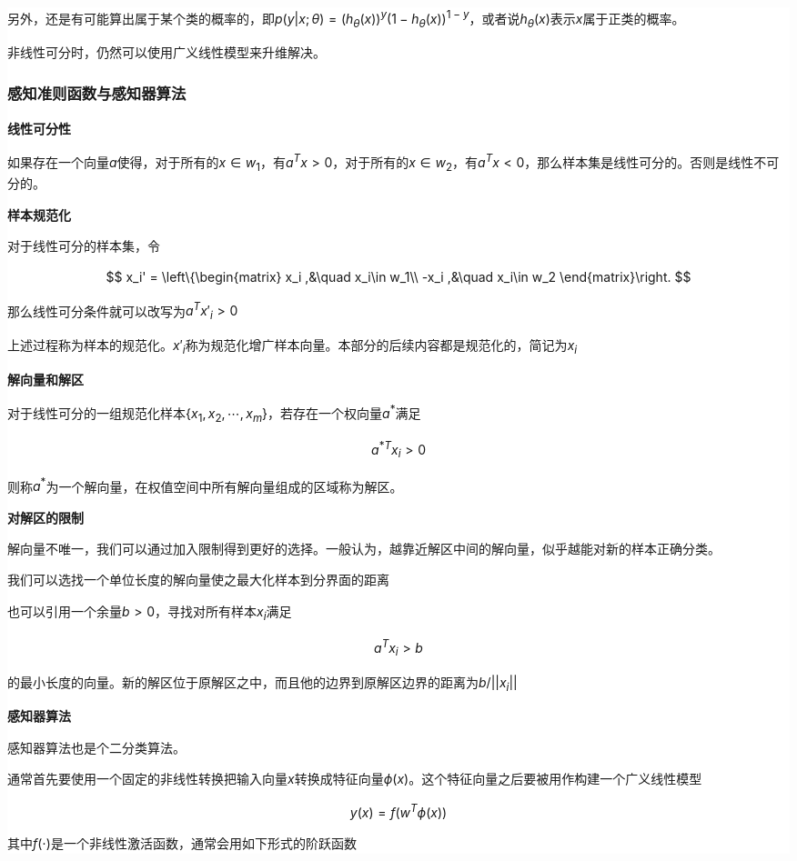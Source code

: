 另外，还是有可能算出属于某个类的概率的，即$p(y|x;\theta)=(h_\theta(x))^y(1-h_\theta(x))^{1-y}$，或者说$h_\theta(x)$表示$x$属于正类的概率。

非线性可分时，仍然可以使用广义线性模型来升维解决。

### 感知准则函数与感知器算法

**线性可分性**

如果存在一个向量$a$使得，对于所有的$x\in w_1$，有$a^Tx>0$，对于所有的$x\in w_2$，有$a^Tx<0$，那么样本集是线性可分的。否则是线性不可分的。

**样本规范化**

对于线性可分的样本集，令

$$
x_i' = \left\{\begin{matrix}
 x_i  ,&\quad x_i\in w_1\\
 -x_i ,&\quad x_i\in w_2
\end{matrix}\right.
$$

那么线性可分条件就可以改写为$a^T x'_i>0$

上述过程称为样本的规范化。$x'_i$称为规范化增广样本向量。本部分的后续内容都是规范化的，简记为$x_i$

**解向量和解区**

对于线性可分的一组规范化样本$\{x_1,x_2,\cdots,x_m\}$，若存在一个权向量$a^*$满足

$$
a^{*T}x_i>0
$$

则称$a^*$为一个解向量，在权值空间中所有解向量组成的区域称为解区。

**对解区的限制**

解向量不唯一，我们可以通过加入限制得到更好的选择。一般认为，越靠近解区中间的解向量，似乎越能对新的样本正确分类。

我们可以选找一个单位长度的解向量使之最大化样本到分界面的距离

也可以引用一个余量$b>0$，寻找对所有样本$x_i$满足

$$
a^Tx_i > b
$$

的最小长度的向量。新的解区位于原解区之中，而且他的边界到原解区边界的距离为$b/||x_i||$

**感知器算法**

感知器算法也是个二分类算法。

通常首先要使用一个固定的非线性转换把输入向量$x$转换成特征向量$\phi(x)$。这个特征向量之后要被用作构建一个广义线性模型

$$
y(x) = f(w^T\phi(x))
$$

其中$f(\cdot)$是一个非线性激活函数，通常会用如下形式的阶跃函数
